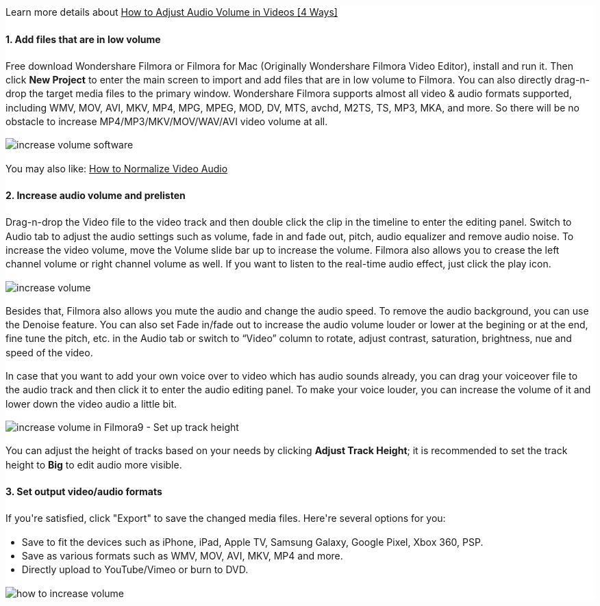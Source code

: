 Learn more details about [How to Adjust Audio Volume in Videos \[4 Ways\]](https://tools.techidaily.com/wondershare/filmora/download/)

#### 1. Add files that are in low volume

Free download Wondershare Filmora or Filmora for Mac (Originally Wondershare Filmora Video Editor), install and run it. Then click   **New Project**  to enter the main screen to import and add files that are in low volume to Filmora. You can also directly drag-n-drop the target media files to the primary window. Wondershare Filmora supports almost all video & audio formats supported, including WMV, MOV, AVI, MKV, MP4, MPG, MPEG, MOD, DV, MTS, avchd, M2TS, TS, MP3, MKA, and more. So there will be no obstacle to increase MP4/MP3/MKV/MOV/WAV/AVI video volume at all.

![increase volume software](https://images.wondershare.com/filmora/article-images/drag-n-drop-timeline.jpg)

You may also like: [How to Normalize Video Audio](https://tools.techidaily.com/wondershare/filmora/download/)

#### 2. Increase audio volume and prelisten

Drag-n-drop the Video file to the video track and then double click the clip in the timeline to enter the editing panel. Switch to Audio tab to adjust the audio settings such as volume, fade in and fade out, pitch, audio equalizer and remove audio noise. To increase the video volume, move the Volume slide bar up to increase the volume. Filmora also allows you to crease the left channel volume or right channel volume as well. If you want to listen to the real-time audio effect, just click the play icon.

![increase volume](https://images.wondershare.com/filmora/article-images/audio-editing-panel.jpg)

Besides that, Filmora also allows you mute the audio and change the audio speed. To remove the audio background, you can use the Denoise feature. You can also set Fade in/fade out to increase the audio volume louder or lower at the begining or at the end, fine tune the pitch, etc. in the Audio tab or switch to “Video” column to rotate, adjust contrast, saturation, brightness, nue and speed of the video.

In case that you want to add your own voice over to video which has audio sounds already, you can drag your voiceover file to the audio track and then click it to enter the audio editing panel. To make your voice louder, you can increase the volume of it and lower down the video audio a little bit.

![increase volume in Filmora9 - Set up track height](https://images.wondershare.com/filmora/article-images/filmora9-adjust-track-height.jpg)

You can adjust the height of tracks based on your needs by clicking **Adjust Track Height**; it is recommended to set the track height to **Big** to edit audio more visible.

#### 3. Set output video/audio formats

If you're satisfied, click "Export" to save the changed media files. Here're several options for you:

* Save to fit the devices such as iPhone, iPad, Apple TV, Samsung Galaxy, Google Pixel, Xbox 360, PSP.
* Save as various formats such as WMV, MOV, AVI, MKV, MP4 and more.
* Directly upload to YouTube/Vimeo or burn to DVD.

![how to increase volume](https://images.wondershare.com/filmora/article-images/filmora-export-formats.jpg)
